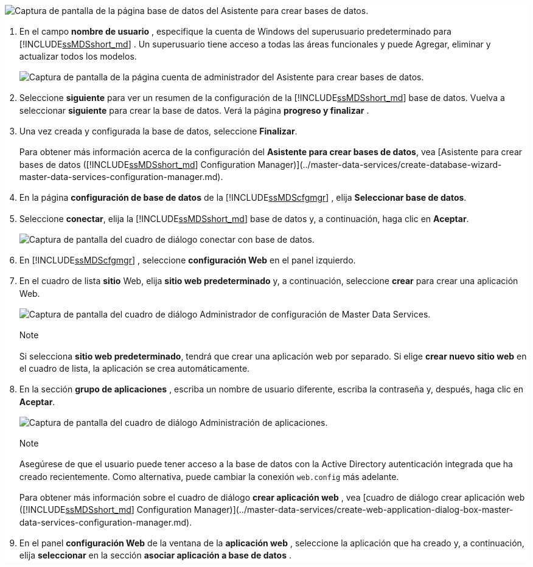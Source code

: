    ![Captura de pantalla de la página base de datos del Asistente para crear bases de datos.](../master-data-services/media/mds-sqlserver2019-config-mi-createddbname.png "MDS-SQLServer2019-config-MI_CreatedDBName")

1. En el campo **nombre de usuario** , especifique la cuenta de Windows del superusuario predeterminado para [!INCLUDE[ssMDSshort_md](../includes/ssmdsshort-md.md)] . Un superusuario tiene acceso a todas las áreas funcionales y puede Agregar, eliminar y actualizar todos los modelos.

   ![Captura de pantalla de la página cuenta de administrador del Asistente para crear bases de datos.](../master-data-services/media/mds-sqlserver2019-config-mi-createdbusername.png "MDS-SQLServer2019-config-MI_createDBUserName")

1. Seleccione **siguiente** para ver un resumen de la configuración de la [!INCLUDE[ssMDSshort_md](../includes/ssmdsshort-md.md)] base de datos. Vuelva a seleccionar  **siguiente** para crear la base de datos. Verá la página **progreso y finalizar** .

1. Una vez creada y configurada la base de datos, seleccione **Finalizar**.

   Para obtener más información acerca de la configuración del **Asistente para crear bases de datos**, vea [Asistente para crear bases de datos &#40;[!INCLUDE[ssMDSshort_md](../includes/ssmdsshort-md.md)] Configuration Manager&#41;](../master-data-services/create-database-wizard-master-data-services-configuration-manager.md).

1. En la página **configuración de base de datos** de la [!INCLUDE[ssMDScfgmgr](../includes/ssmdscfgmgr-md.md)] , elija **Seleccionar base de datos**.

1. Seleccione **conectar**, elija la [!INCLUDE[ssMDSshort_md](../includes/ssmdsshort-md.md)] base de datos y, a continuación, haga clic en **Aceptar**.

   ![Captura de pantalla del cuadro de diálogo conectar con base de datos.](../master-data-services/media/mds-sqlserver2019-config-mi-connectdbname.png "MDS-SQLServer2019-config-MI_connectDBName")

1. En [!INCLUDE[ssMDScfgmgr](../includes/ssmdscfgmgr-md.md)] , seleccione **configuración Web** en el panel izquierdo.

1. En el cuadro de lista **sitio** Web, elija **sitio web predeterminado** y, a continuación, seleccione **crear** para crear una aplicación Web.

   ![Captura de pantalla del cuadro de diálogo Administrador de configuración de Master Data Services.](../master-data-services/media/mds-sqlserver2019-config-mi-webconfiguration.png "MDS-SQLServer2019-config-MI_WebConfiguration")

   > [!NOTE]
   > Si selecciona **sitio web predeterminado**, tendrá que crear una aplicación web por separado. Si elige **crear nuevo sitio web** en el cuadro de lista, la aplicación se crea automáticamente.

1. En la sección **grupo de aplicaciones** , escriba un nombre de usuario diferente, escriba la contraseña y, después, haga clic en **Aceptar**.

   ![Captura de pantalla del cuadro de diálogo Administración de aplicaciones.](../master-data-services/media/mds-sqlserver2019-config-mi-createwebapplication.png "MDS-SQLServer2019-config-MI_CreateWebApplication")

   > [!NOTE]
   > Asegúrese de que el usuario puede tener acceso a la base de datos con la Active Directory autenticación integrada que ha creado recientemente. Como alternativa, puede cambiar la conexión `web.config` más adelante.

   Para obtener más información sobre el cuadro de diálogo **crear aplicación web** , vea [cuadro de diálogo crear aplicación web &#40;[!INCLUDE[ssMDSshort_md](../includes/ssmdsshort-md.md)] Configuration Manager&#41;](../master-data-services/create-web-application-dialog-box-master-data-services-configuration-manager.md).

1. En el panel **configuración Web** de la ventana de la **aplicación web** , seleccione la aplicación que ha creado y, a continuación, elija **seleccionar** en la sección **asociar aplicación a base de datos** .
